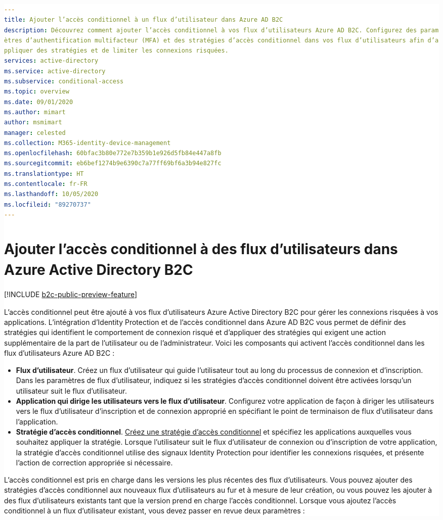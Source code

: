 ```yaml
---
title: Ajouter l’accès conditionnel à un flux d’utilisateur dans Azure AD B2C
description: Découvrez comment ajouter l’accès conditionnel à vos flux d’utilisateurs Azure AD B2C. Configurez des paramètres d’authentification multifacteur (MFA) et des stratégies d’accès conditionnel dans vos flux d’utilisateurs afin d’appliquer des stratégies et de limiter les connexions risquées.
services: active-directory
ms.service: active-directory
ms.subservice: conditional-access
ms.topic: overview
ms.date: 09/01/2020
ms.author: mimart
author: msmimart
manager: celested
ms.collection: M365-identity-device-management
ms.openlocfilehash: 60bfac3b80e772e7b359b1e926d5fb84e447a8fb
ms.sourcegitcommit: eb6bef1274b9e6390c7a77ff69bf6a3b94e827fc
ms.translationtype: HT
ms.contentlocale: fr-FR
ms.lasthandoff: 10/05/2020
ms.locfileid: "89270737"
---
```

# <a name="add-conditional-access-to-user-flows-in-azure-active-directory-b2c"></a>Ajouter l’accès conditionnel à des flux d’utilisateurs dans Azure Active Directory B2C

[!INCLUDE [b2c-public-preview-feature](../../includes/active-directory-b2c-public-preview.md)]

L’accès conditionnel peut être ajouté à vos flux d’utilisateurs Azure Active Directory B2C pour gérer les connexions risquées à vos applications. L’intégration d’Identity Protection et de l’accès conditionnel dans Azure AD B2C vous permet de définir des stratégies qui identifient le comportement de connexion risqué et d’appliquer des stratégies qui exigent une action supplémentaire de la part de l’utilisateur ou de l’administrateur. Voici les composants qui activent l’accès conditionnel dans les flux d’utilisateurs Azure AD B2C :

- **Flux d’utilisateur**. Créez un flux d’utilisateur qui guide l’utilisateur tout au long du processus de connexion et d’inscription. Dans les paramètres de flux d’utilisateur, indiquez si les stratégies d’accès conditionnel doivent être activées lorsqu’un utilisateur suit le flux d’utilisateur.
- **Application qui dirige les utilisateurs vers le flux d’utilisateur**. Configurez votre application de façon à diriger les utilisateurs vers le flux d’utilisateur d’inscription et de connexion approprié en spécifiant le point de terminaison de flux d’utilisateur dans l’application.
- **Stratégie d’accès conditionnel**. [Créez une stratégie d’accès conditionnel](conditional-access-identity-protection-setup.md) et spécifiez les applications auxquelles vous souhaitez appliquer la stratégie. Lorsque l’utilisateur suit le flux d’utilisateur de connexion ou d’inscription de votre application, la stratégie d’accès conditionnel utilise des signaux Identity Protection pour identifier les connexions risquées, et présente l’action de correction appropriée si nécessaire.

L’accès conditionnel est pris en charge dans les versions les plus récentes des flux d’utilisateurs. Vous pouvez ajouter des stratégies d’accès conditionnel aux nouveaux flux d’utilisateurs au fur et à mesure de leur création, ou vous pouvez les ajouter à des flux d’utilisateurs existants tant que la version prend en charge l’accès conditionnel. Lorsque vous ajoutez l’accès conditionnel à un flux d’utilisateur existant, vous devez passer en revue deux paramètres :
